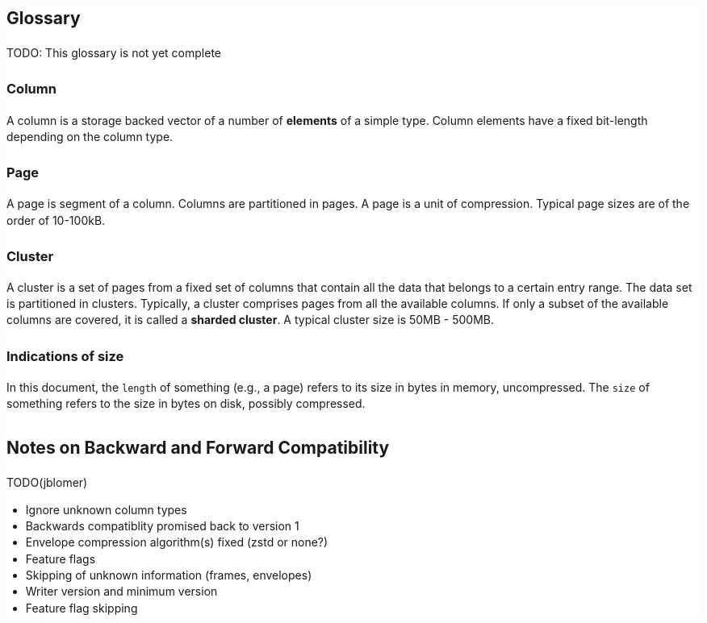 ## Glossary

TODO: This glossary is not yet complete

### Column

A column is a storage backed vector of a number of **elements** of a simple type.
Column elements have a fixed bit-length depending on the column type.

### Page

A page is segment of a column.
Columns are partitioned in pages.
A page is a unit of compression.
Typical page sizes are of the order of 10-100kB.

### Cluster

A cluster is a set of pages from a fixed set of columns that contain all the data that belongs to a certain entry range.
The data set is partitioned in clusters.
Typically, a cluster comprises pages from all the available columns.
If only a subset of the available columns are covered, it is called a **sharded cluster**.
A typical cluster size is 50MB - 500MB.

### Indications of size

In this document, the `length` of something (e.g., a page) refers to its size in bytes in memory, uncompressed.
The `size` of something refers to the size in bytes on disk, possibly compressed.

## Notes on Backward and Forward Compatibility

TODO(jblomer)
- Ignore unknown column types
- Backwards compatiblity promised back to version 1
- Envelope compression algorithm(s) fixed (zstd or none?)
- Feature flags
- Skipping of unknown information (frames, envelopes)
- Writer version and minimum version
- Feature flag skipping
